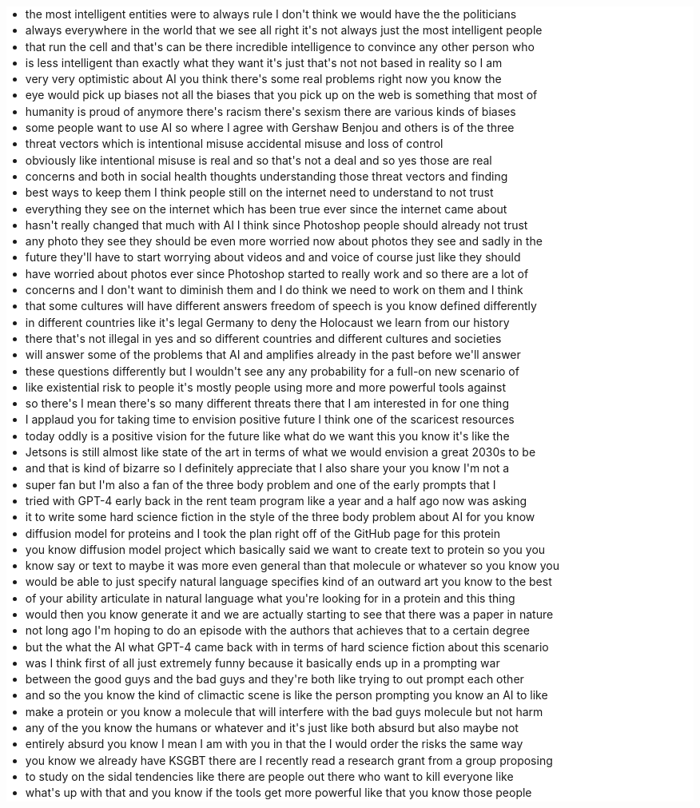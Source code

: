 *  the most intelligent entities were to always rule I don't think we would have the the politicians
*  always everywhere in the world that we see all right it's not always just the most intelligent people
*  that run the cell and that's can be there incredible intelligence to convince any other person who
*  is less intelligent than exactly what they want it's just that's not not based in reality so I am
*  very very optimistic about AI you think there's some real problems right now you know the
*  eye would pick up biases not all the biases that you pick up on the web is something that most of
*  humanity is proud of anymore there's racism there's sexism there are various kinds of biases
*  some people want to use AI so where I agree with Gershaw Benjou and others is of the three
*  threat vectors which is intentional misuse accidental misuse and loss of control
*  obviously like intentional misuse is real and so that's not a deal and so yes those are real
*  concerns and both in social health thoughts understanding those threat vectors and finding
*  best ways to keep them I think people still on the internet need to understand to not trust
*  everything they see on the internet which has been true ever since the internet came about
*  hasn't really changed that much with AI I think since Photoshop people should already not trust
*  any photo they see they should be even more worried now about photos they see and sadly in the
*  future they'll have to start worrying about videos and and voice of course just like they should
*  have worried about photos ever since Photoshop started to really work and so there are a lot of
*  concerns and I don't want to diminish them and I do think we need to work on them and I think
*  that some cultures will have different answers freedom of speech is you know defined differently
*  in different countries like it's legal Germany to deny the Holocaust we learn from our history
*  there that's not illegal in yes and so different countries and different cultures and societies
*  will answer some of the problems that AI and amplifies already in the past before we'll answer
*  these questions differently but I wouldn't see any any probability for a full-on new scenario of
*  like existential risk to people it's mostly people using more and more powerful tools against
*  so there's I mean there's so many different threats there that I am interested in for one thing
*  I applaud you for taking time to envision positive future I think one of the scaricest resources
*  today oddly is a positive vision for the future like what do we want this you know it's like the
*  Jetsons is still almost like state of the art in terms of what we would envision a great 2030s to be
*  and that is kind of bizarre so I definitely appreciate that I also share your you know I'm not a
*  super fan but I'm also a fan of the three body problem and one of the early prompts that I
*  tried with GPT-4 early back in the rent team program like a year and a half ago now was asking
*  it to write some hard science fiction in the style of the three body problem about AI for you know
*  diffusion model for proteins and I took the plan right off of the GitHub page for this protein
*  you know diffusion model project which basically said we want to create text to protein so you you
*  know say or text to maybe it was more even general than that molecule or whatever so you know you
*  would be able to just specify natural language specifies kind of an outward art you know to the best
*  of your ability articulate in natural language what you're looking for in a protein and this thing
*  would then you know generate it and we are actually starting to see that there was a paper in nature
*  not long ago I'm hoping to do an episode with the authors that achieves that to a certain degree
*  but the what the AI what GPT-4 came back with in terms of hard science fiction about this scenario
*  was I think first of all just extremely funny because it basically ends up in a prompting war
*  between the good guys and the bad guys and they're both like trying to out prompt each other
*  and so the you know the kind of climactic scene is like the person prompting you know an AI to like
*  make a protein or you know a molecule that will interfere with the bad guys molecule but not harm
*  any of the you know the humans or whatever and it's just like both absurd but also maybe not
*  entirely absurd you know I mean I am with you in that the I would order the risks the same way
*  you know we already have KSGBT there are I recently read a research grant from a group proposing
*  to study on the sidal tendencies like there are people out there who want to kill everyone like
*  what's up with that and you know if the tools get more powerful like that you know those people